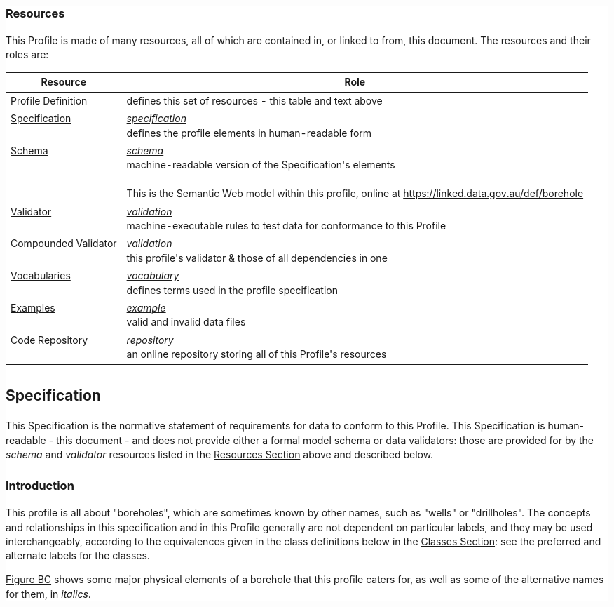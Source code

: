 ### Resources

This Profile is made of many resources, all of which are contained in, or linked to from, this document. The resources and their roles are:

**Resource** | **Role**
--- | ---
Profile Definition | defines this set of resources - this table and text above
[Specification](#specification) | _[specification](https://www.w3.org/TR/dx-prof/#Role:specification)_<br />defines the profile elements in human-readable form
[Schema](#schema) | _[schema](https://www.w3.org/TR/dx-prof/#Role:schema)_<br />machine-readable version of the Specification's elements<br /><br />This is the Semantic Web model within this profile, online at <https://linked.data.gov.au/def/borehole>
[Validator](#validators) | _[validation](https://www.w3.org/TR/dx-prof/#Role:validation)_<br />machine-executable rules to test data for conformance to this Profile
[Compounded Validator](#validators) | _[validation](https://www.w3.org/TR/dx-prof/#Role:validation)_<br />this profile's validator & those of all dependencies in one
[Vocabularies](#vocabularies) | _[vocabulary](https://www.w3.org/TR/dx-prof/#Role:vocabulary)_<br />defines terms used in the profile specification
[Examples](#examples) | _[example](https://www.w3.org/TR/dx-prof/#Role:schema)_<br />valid and invalid data files
[Code Repository](#code-repository) | _[repository](https://www.w3.org/TR/dx-prof/#Role:schema)_<br />an online repository storing all of this Profile's resources

## Specification

This Specification is the normative statement of requirements for data to conform to this Profile. This Specification is human-readable - this document - and does not provide either a formal model schema or data validators: those are provided for by the _schema_ and _validator_ resources listed in the [Resources Section](#resources) above and described below.

### Introduction

This profile is all about "boreholes", which are sometimes known by other names, such as "wells" or "drillholes". The concepts and relationships in this specification and in this Profile generally are not dependent on particular labels, and they may be used interchangeably, according to the equivalences given in the class definitions below in the [Classes Section](#classes): see the preferred and alternate labels for the classes.

[Figure BC](#figure-bc) shows some major physical elements of a borehole that this profile caters for, as well as some of the alternative names for them, in _italics_.

<a href="../../assets/boreholes-concepts.svg">
<figure id="figure-bc" markdown>